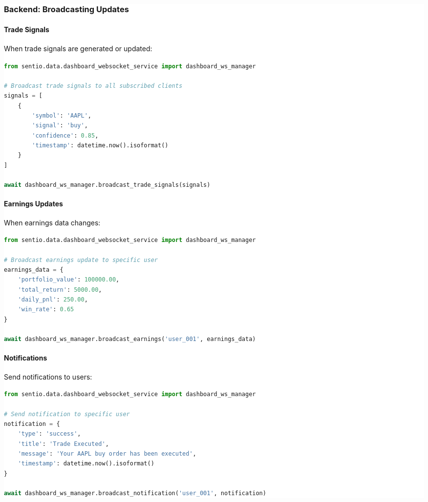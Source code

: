 ### Backend: Broadcasting Updates

#### Trade Signals

When trade signals are generated or updated:

```python
from sentio.data.dashboard_websocket_service import dashboard_ws_manager

# Broadcast trade signals to all subscribed clients
signals = [
    {
        'symbol': 'AAPL',
        'signal': 'buy',
        'confidence': 0.85,
        'timestamp': datetime.now().isoformat()
    }
]

await dashboard_ws_manager.broadcast_trade_signals(signals)
```

#### Earnings Updates

When earnings data changes:

```python
from sentio.data.dashboard_websocket_service import dashboard_ws_manager

# Broadcast earnings update to specific user
earnings_data = {
    'portfolio_value': 100000.00,
    'total_return': 5000.00,
    'daily_pnl': 250.00,
    'win_rate': 0.65
}

await dashboard_ws_manager.broadcast_earnings('user_001', earnings_data)
```

#### Notifications

Send notifications to users:

```python
from sentio.data.dashboard_websocket_service import dashboard_ws_manager

# Send notification to specific user
notification = {
    'type': 'success',
    'title': 'Trade Executed',
    'message': 'Your AAPL buy order has been executed',
    'timestamp': datetime.now().isoformat()
}

await dashboard_ws_manager.broadcast_notification('user_001', notification)
```
